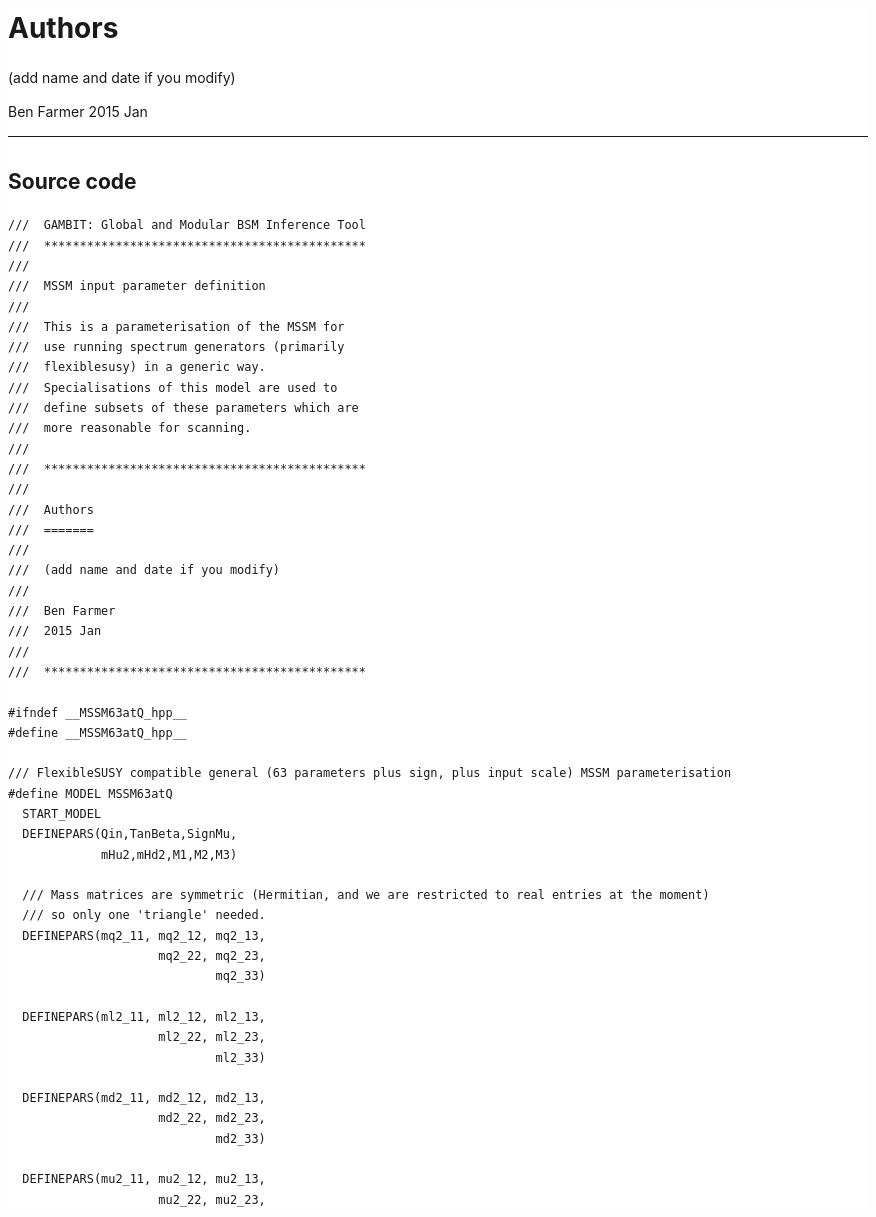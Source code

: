 
# Authors

(add name and date if you modify)

Ben Farmer 2015 Jan



------------------


## Source code

```
///  GAMBIT: Global and Modular BSM Inference Tool
///  *********************************************
///
///  MSSM input parameter definition
///
///  This is a parameterisation of the MSSM for
///  use running spectrum generators (primarily
///  flexiblesusy) in a generic way.
///  Specialisations of this model are used to
///  define subsets of these parameters which are
///  more reasonable for scanning.
///
///  *********************************************
///
///  Authors
///  =======
///
///  (add name and date if you modify)
///
///  Ben Farmer
///  2015 Jan
///
///  *********************************************

#ifndef __MSSM63atQ_hpp__
#define __MSSM63atQ_hpp__

/// FlexibleSUSY compatible general (63 parameters plus sign, plus input scale) MSSM parameterisation
#define MODEL MSSM63atQ
  START_MODEL
  DEFINEPARS(Qin,TanBeta,SignMu,
             mHu2,mHd2,M1,M2,M3)

  /// Mass matrices are symmetric (Hermitian, and we are restricted to real entries at the moment)
  /// so only one 'triangle' needed.
  DEFINEPARS(mq2_11, mq2_12, mq2_13,
                     mq2_22, mq2_23,
                             mq2_33)

  DEFINEPARS(ml2_11, ml2_12, ml2_13,
                     ml2_22, ml2_23,
                             ml2_33)

  DEFINEPARS(md2_11, md2_12, md2_13,
                     md2_22, md2_23,
                             md2_33)

  DEFINEPARS(mu2_11, mu2_12, mu2_13,
                     mu2_22, mu2_23,
```